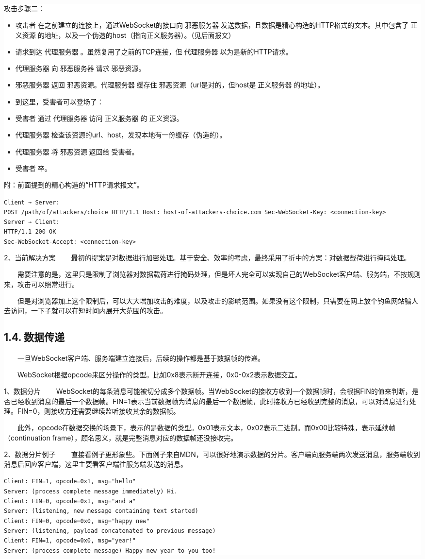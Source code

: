 攻击步骤二：

- 攻击者 在之前建立的连接上，通过WebSocket的接口向 邪恶服务器 发送数据，且数据是精心构造的HTTP格式的文本。其中包含了 正义资源 的地址，以及一个伪造的host（指向正义服务器）。（见后面报文）
- 请求到达 代理服务器 。虽然复用了之前的TCP连接，但 代理服务器 以为是新的HTTP请求。
- 代理服务器 向 邪恶服务器 请求 邪恶资源。
- 邪恶服务器 返回 邪恶资源。代理服务器 缓存住 邪恶资源（url是对的，但host是 正义服务器 的地址）。

- 到这里，受害者可以登场了：
- 受害者 通过 代理服务器 访问 正义服务器 的 正义资源。
- 代理服务器 检查该资源的url、host，发现本地有一份缓存（伪造的）。
- 代理服务器 将 邪恶资源 返回给 受害者。
- 受害者 卒。

附：前面提到的精心构造的“HTTP请求报文”。

```http
Client → Server:
POST /path/of/attackers/choice HTTP/1.1 Host: host-of-attackers-choice.com Sec-WebSocket-Key: <connection-key>
Server → Client:
HTTP/1.1 200 OK
Sec-WebSocket-Accept: <connection-key>
```

2、当前解决方案
&emsp;&emsp;最初的提案是对数据进行加密处理。基于安全、效率的考虑，最终采用了折中的方案：对数据载荷进行掩码处理。

&emsp;&emsp;需要注意的是，这里只是限制了浏览器对数据载荷进行掩码处理，但是坏人完全可以实现自己的WebSocket客户端、服务端，不按规则来，攻击可以照常进行。

&emsp;&emsp;但是对浏览器加上这个限制后，可以大大增加攻击的难度，以及攻击的影响范围。如果没有这个限制，只需要在网上放个钓鱼网站骗人去访问，一下子就可以在短时间内展开大范围的攻击。

## 1.4. 数据传递

&emsp;&emsp;一旦WebSocket客户端、服务端建立连接后，后续的操作都是基于数据帧的传递。

&emsp;&emsp;WebSocket根据opcode来区分操作的类型。比如0x8表示断开连接，0x0-0x2表示数据交互。

1、数据分片
&emsp;&emsp;WebSocket的每条消息可能被切分成多个数据帧。当WebSocket的接收方收到一个数据帧时，会根据FIN的值来判断，是否已经收到消息的最后一个数据帧。FIN=1表示当前数据帧为消息的最后一个数据帧，此时接收方已经收到完整的消息，可以对消息进行处理。FIN=0，则接收方还需要继续监听接收其余的数据帧。

&emsp;&emsp;此外，opcode在数据交换的场景下，表示的是数据的类型。0x01表示文本，0x02表示二进制。而0x00比较特殊，表示延续帧（continuation frame），顾名思义，就是完整消息对应的数据帧还没接收完。

2、数据分片例子
&emsp;&emsp;直接看例子更形象些。下面例子来自MDN，可以很好地演示数据的分片。客户端向服务端两次发送消息，服务端收到消息后回应客户端，这里主要看客户端往服务端发送的消息。

```websocket
Client: FIN=1, opcode=0x1, msg="hello"
Server: (process complete message immediately) Hi.
Client: FIN=0, opcode=0x1, msg="and a"
Server: (listening, new message containing text started)
Client: FIN=0, opcode=0x0, msg="happy new"
Server: (listening, payload concatenated to previous message)
Client: FIN=1, opcode=0x0, msg="year!"
Server: (process complete message) Happy new year to you too!
```
